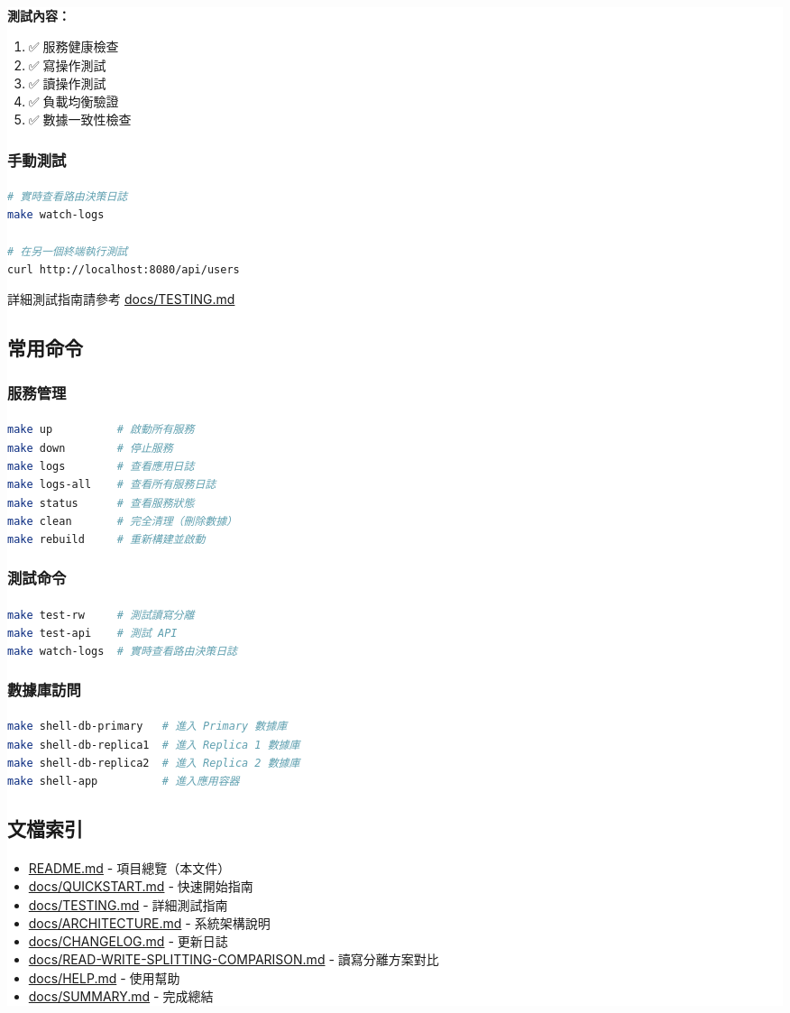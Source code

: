 **測試內容：**
1. ✅ 服務健康檢查
2. ✅ 寫操作測試
3. ✅ 讀操作測試
4. ✅ 負載均衡驗證
5. ✅ 數據一致性檢查

### 手動測試

```bash
# 實時查看路由決策日誌
make watch-logs

# 在另一個終端執行測試
curl http://localhost:8080/api/users
```

詳細測試指南請參考 [docs/TESTING.md](docs/TESTING.md)

## 常用命令

### 服務管理

```bash
make up          # 啟動所有服務
make down        # 停止服務
make logs        # 查看應用日誌
make logs-all    # 查看所有服務日誌
make status      # 查看服務狀態
make clean       # 完全清理（刪除數據）
make rebuild     # 重新構建並啟動
```

### 測試命令

```bash
make test-rw     # 測試讀寫分離
make test-api    # 測試 API
make watch-logs  # 實時查看路由決策日誌
```

### 數據庫訪問

```bash
make shell-db-primary   # 進入 Primary 數據庫
make shell-db-replica1  # 進入 Replica 1 數據庫
make shell-db-replica2  # 進入 Replica 2 數據庫
make shell-app          # 進入應用容器
```

## 文檔索引

- [README.md](README.md) - 項目總覽（本文件）
- [docs/QUICKSTART.md](docs/QUICKSTART.md) - 快速開始指南
- [docs/TESTING.md](docs/TESTING.md) - 詳細測試指南
- [docs/ARCHITECTURE.md](docs/ARCHITECTURE.md) - 系統架構說明
- [docs/CHANGELOG.md](docs/CHANGELOG.md) - 更新日誌
- [docs/READ-WRITE-SPLITTING-COMPARISON.md](docs/READ-WRITE-SPLITTING-COMPARISON.md) - 讀寫分離方案對比
- [docs/HELP.md](docs/HELP.md) - 使用幫助
- [docs/SUMMARY.md](docs/SUMMARY.md) - 完成總結
